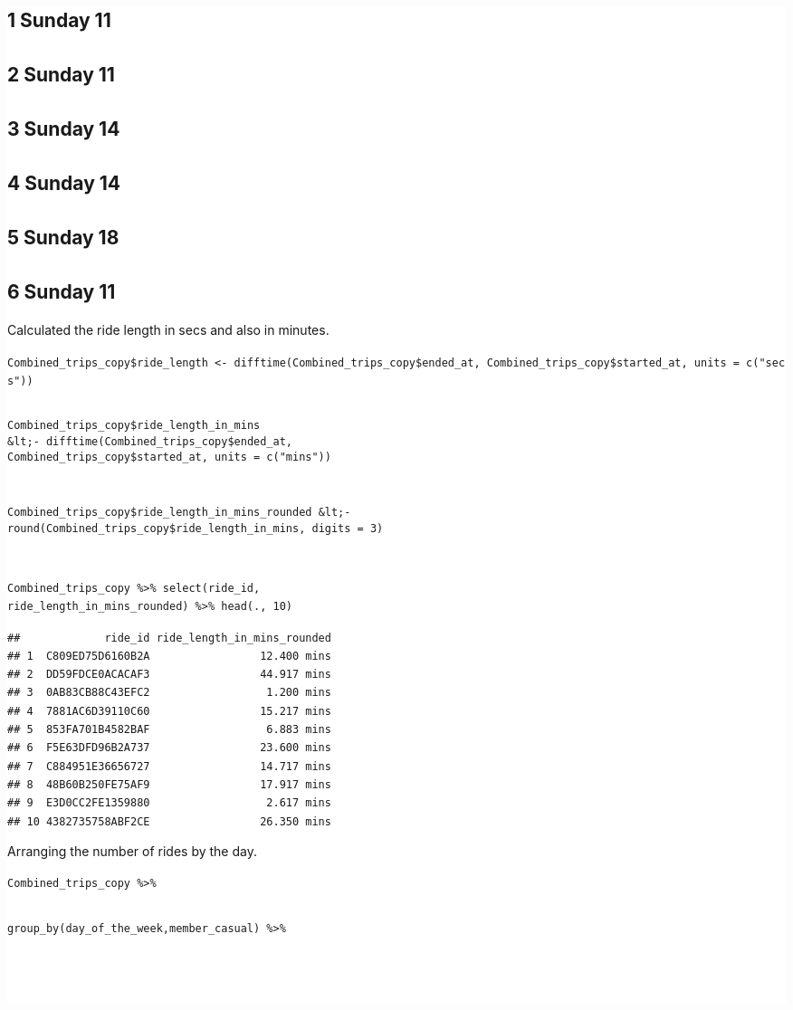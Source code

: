 ## 1          Sunday         11
## 2          Sunday         11
## 3          Sunday         14
## 4          Sunday         14
## 5          Sunday         18
## 6          Sunday         11</code></pre>
<p>Calculated the ride length in secs and also in minutes.</p>
<pre class="r"><code>Combined_trips_copy$ride_length &lt;- difftime(Combined_trips_copy$ended_at, Combined_trips_copy$started_at, units = c(&quot;secs&quot;))

Combined_trips_copy$ride_length_in_mins &lt;- difftime(Combined_trips_copy$ended_at, Combined_trips_copy$started_at, units = c(&quot;mins&quot;))

Combined_trips_copy$ride_length_in_mins_rounded &lt;- round(Combined_trips_copy$ride_length_in_mins, digits = 3)

Combined_trips_copy %&gt;%
  select(ride_id, ride_length_in_mins_rounded) %&gt;%
  head(., 10)</code></pre>
<pre><code>##             ride_id ride_length_in_mins_rounded
## 1  C809ED75D6160B2A                 12.400 mins
## 2  DD59FDCE0ACACAF3                 44.917 mins
## 3  0AB83CB88C43EFC2                  1.200 mins
## 4  7881AC6D39110C60                 15.217 mins
## 5  853FA701B4582BAF                  6.883 mins
## 6  F5E63DFD96B2A737                 23.600 mins
## 7  C884951E36656727                 14.717 mins
## 8  48B60B250FE75AF9                 17.917 mins
## 9  E3D0CC2FE1359880                  2.617 mins
## 10 4382735758ABF2CE                 26.350 mins</code></pre>
<p>Arranging the number of rides by the day.</p>
<pre class="r"><code>Combined_trips_copy %&gt;%

  group_by(day_of_the_week,member_casual) %&gt;%
